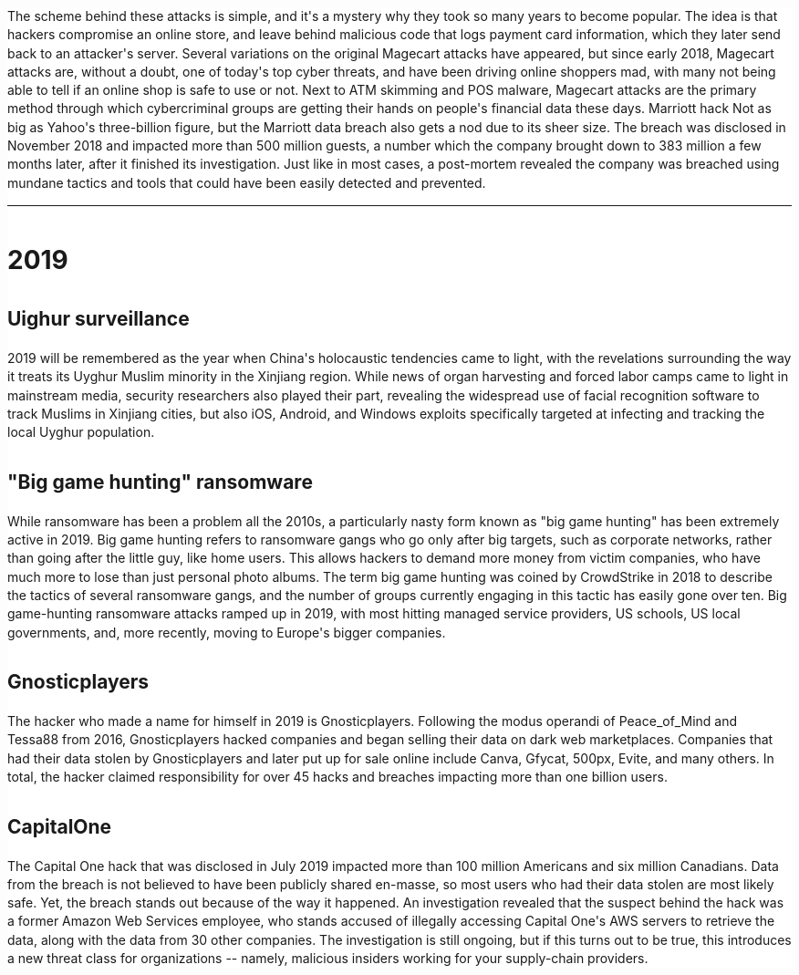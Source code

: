 The scheme behind these attacks is simple, and it's a mystery why they took so many years to become popular. The idea is that hackers compromise an online store, and leave behind malicious code that logs payment card information, which they later send back to an attacker's server.
Several variations on the original Magecart attacks have appeared, but since early 2018, Magecart attacks are, without a doubt, one of today's top cyber threats, and have been driving online shoppers mad, with many not being able to tell if an online shop is safe to use or not.
Next to ATM skimming and POS malware, Magecart attacks are the primary method through which cybercriminal groups are getting their hands on people's financial data these days.
Marriott hack
Not as big as Yahoo's three-billion figure, but the Marriott data breach also gets a nod due to its sheer size.
The breach was disclosed in November 2018 and impacted more than 500 million guests, a number which the company brought down to 383 million a few months later, after it finished its investigation.
Just like in most cases, a post-mortem revealed the company was breached using mundane tactics and tools that could have been easily detected and prevented.
________________________________________


# 2019
## Uighur surveillance
2019 will be remembered as the year when China's holocaustic tendencies came to light, with the revelations surrounding the way it treats its Uyghur Muslim minority in the Xinjiang region.
While news of organ harvesting and forced labor camps came to light in mainstream media, security researchers also played their part, revealing the widespread use of facial recognition software to track Muslims in Xinjiang cities, but also iOS, Android, and Windows exploits specifically targeted at infecting and tracking the local Uyghur population.
## "Big game hunting" ransomware
While ransomware has been a problem all the 2010s, a particularly nasty form known as "big game hunting" has been extremely active in 2019.
Big game hunting refers to ransomware gangs who go only after big targets, such as corporate networks, rather than going after the little guy, like home users. This allows hackers to demand more money from victim companies, who have much more to lose than just personal photo albums.
The term big game hunting was coined by CrowdStrike in 2018 to describe the tactics of several ransomware gangs, and the number of groups currently engaging in this tactic has easily gone over ten.
Big game-hunting ransomware attacks ramped up in 2019, with most hitting managed service providers, US schools, US local governments, and, more recently, moving to Europe's bigger companies.
## Gnosticplayers
The hacker who made a name for himself in 2019 is Gnosticplayers.
Following the modus operandi of Peace_of_Mind and Tessa88 from 2016, Gnosticplayers hacked companies and began selling their data on dark web marketplaces.
Companies that had their data stolen by Gnosticplayers and later put up for sale online include Canva, Gfycat, 500px, Evite, and many others. In total, the hacker claimed responsibility for over 45 hacks and breaches impacting more than one billion users.

## CapitalOne
The Capital One hack that was disclosed in July 2019 impacted more than 100 million Americans and six million Canadians.
Data from the breach is not believed to have been publicly shared en-masse, so most users who had their data stolen are most likely safe. Yet, the breach stands out because of the way it happened.
An investigation revealed that the suspect behind the hack was a former Amazon Web Services employee, who stands accused of illegally accessing Capital One's AWS servers to retrieve the data, along with the data from 30 other companies.
The investigation is still ongoing, but if this turns out to be true, this introduces a new threat class for organizations -- namely, malicious insiders working for your supply-chain providers.
